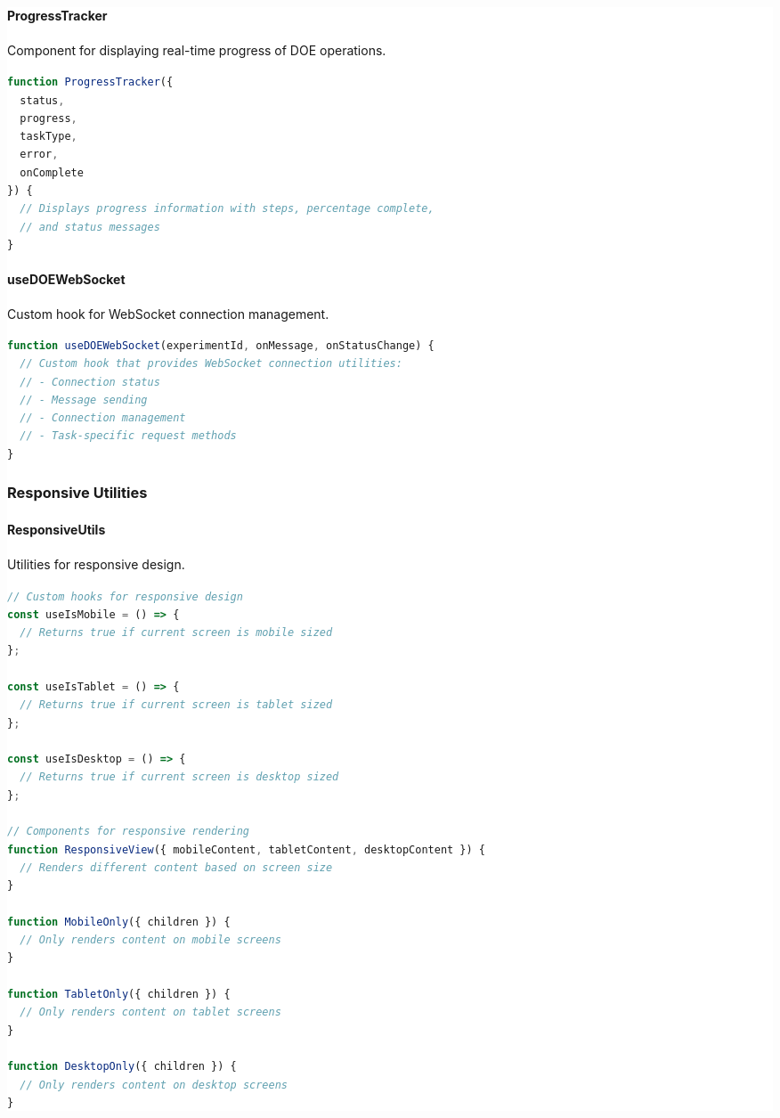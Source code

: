 #### ProgressTracker

Component for displaying real-time progress of DOE operations.

```jsx
function ProgressTracker({
  status,
  progress,
  taskType,
  error,
  onComplete
}) {
  // Displays progress information with steps, percentage complete,
  // and status messages
}
```

#### useDOEWebSocket

Custom hook for WebSocket connection management.

```jsx
function useDOEWebSocket(experimentId, onMessage, onStatusChange) {
  // Custom hook that provides WebSocket connection utilities:
  // - Connection status
  // - Message sending
  // - Connection management
  // - Task-specific request methods
}
```

### Responsive Utilities

#### ResponsiveUtils

Utilities for responsive design.

```jsx
// Custom hooks for responsive design
const useIsMobile = () => {
  // Returns true if current screen is mobile sized
};

const useIsTablet = () => {
  // Returns true if current screen is tablet sized
};

const useIsDesktop = () => {
  // Returns true if current screen is desktop sized
};

// Components for responsive rendering
function ResponsiveView({ mobileContent, tabletContent, desktopContent }) {
  // Renders different content based on screen size
}

function MobileOnly({ children }) {
  // Only renders content on mobile screens
}

function TabletOnly({ children }) {
  // Only renders content on tablet screens
}

function DesktopOnly({ children }) {
  // Only renders content on desktop screens
}
```